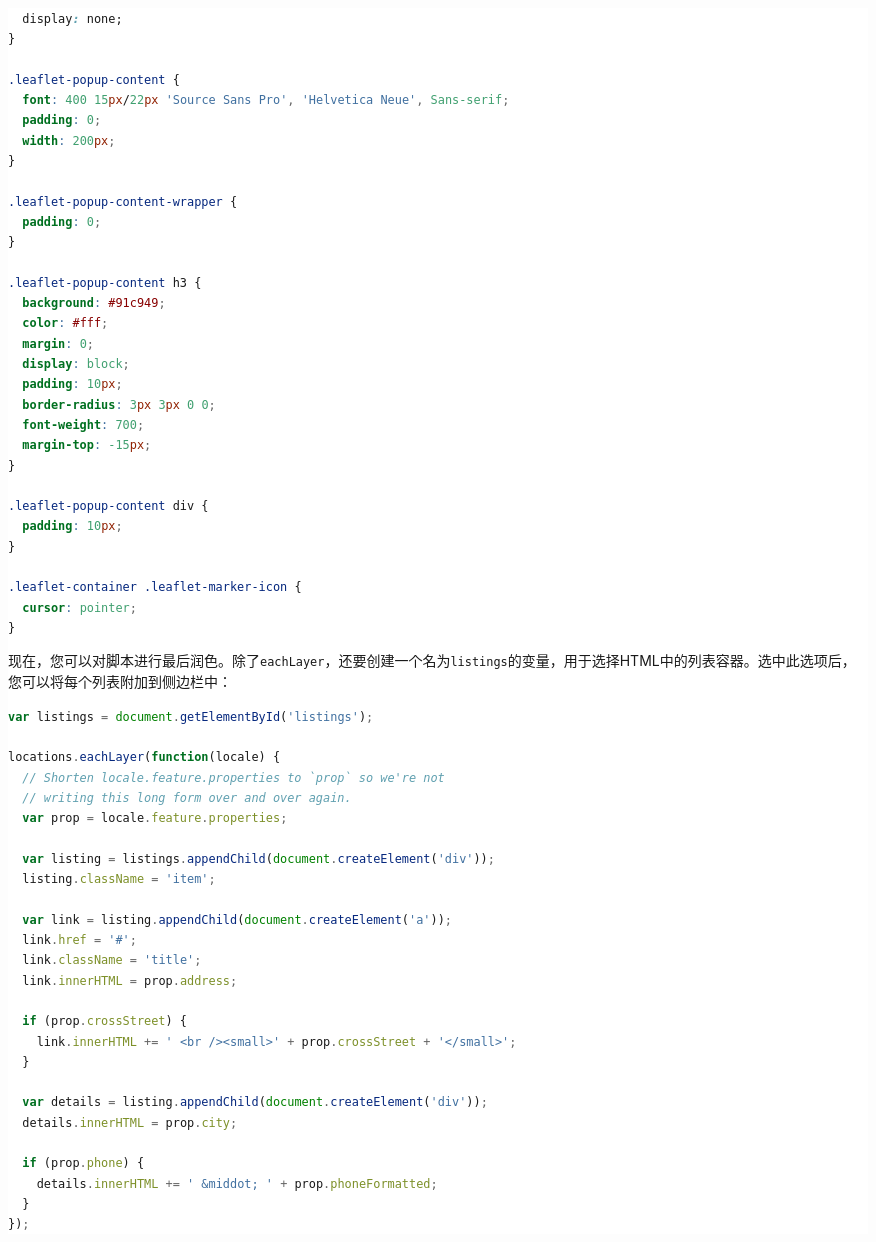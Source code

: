 ```css
  display: none;
}

.leaflet-popup-content {
  font: 400 15px/22px 'Source Sans Pro', 'Helvetica Neue', Sans-serif;
  padding: 0;
  width: 200px;
}

.leaflet-popup-content-wrapper {
  padding: 0;
}

.leaflet-popup-content h3 {
  background: #91c949;
  color: #fff;
  margin: 0;
  display: block;
  padding: 10px;
  border-radius: 3px 3px 0 0;
  font-weight: 700;
  margin-top: -15px;
}

.leaflet-popup-content div {
  padding: 10px;
}

.leaflet-container .leaflet-marker-icon {
  cursor: pointer;
}
```

现在，您可以对脚本进行最后润色。除了`eachLayer`，还要创建一个名为`listings`的变量，用于选择HTML中的列表容器。选中此选项后，您可以将每个列表附加到侧边栏中：

```js
var listings = document.getElementById('listings');

locations.eachLayer(function(locale) {
  // Shorten locale.feature.properties to `prop` so we're not
  // writing this long form over and over again.
  var prop = locale.feature.properties;

  var listing = listings.appendChild(document.createElement('div'));
  listing.className = 'item';

  var link = listing.appendChild(document.createElement('a'));
  link.href = '#';
  link.className = 'title';
  link.innerHTML = prop.address;

  if (prop.crossStreet) {
    link.innerHTML += ' <br /><small>' + prop.crossStreet + '</small>';
  }

  var details = listing.appendChild(document.createElement('div'));
  details.innerHTML = prop.city;

  if (prop.phone) {
    details.innerHTML += ' &middot; ' + prop.phoneFormatted;
  }
});
```
